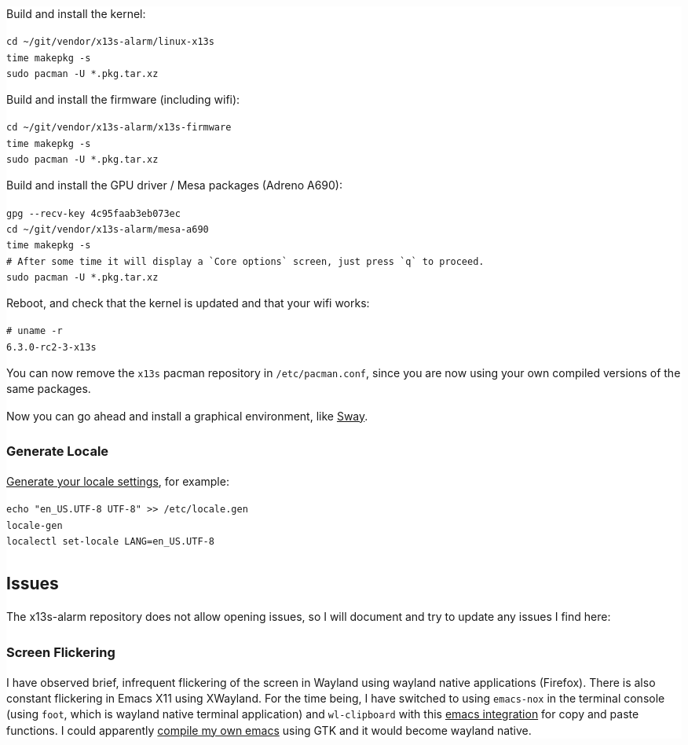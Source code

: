 Build and install the kernel:

```
cd ~/git/vendor/x13s-alarm/linux-x13s
time makepkg -s
sudo pacman -U *.pkg.tar.xz
```

Build and install the firmware (including wifi):

```
cd ~/git/vendor/x13s-alarm/x13s-firmware
time makepkg -s
sudo pacman -U *.pkg.tar.xz
```

Build and install the GPU driver / Mesa packages (Adreno A690):

```
gpg --recv-key 4c95faab3eb073ec
cd ~/git/vendor/x13s-alarm/mesa-a690
time makepkg -s
# After some time it will display a `Core options` screen, just press `q` to proceed.
sudo pacman -U *.pkg.tar.xz
```

Reboot, and check that the kernel is updated and that your wifi works:

```
# uname -r
6.3.0-rc2-3-x13s
```

You can now remove the `x13s` pacman repository in `/etc/pacman.conf`,
since you are now using your own compiled versions of the same
packages.

Now you can go ahead and install a graphical environment, like
[Sway](https://wiki.archlinux.org/title/Sway).

### Generate Locale

[Generate your locale settings](https://wiki.archlinux.org/title/LOCALE), for example:

```
echo "en_US.UTF-8 UTF-8" >> /etc/locale.gen
locale-gen
localectl set-locale LANG=en_US.UTF-8
```

## Issues

The x13s-alarm repository does not allow opening issues, so I will
document and try to update any issues I find here:

### Screen Flickering

I have observed brief, infrequent flickering of the screen in Wayland
using wayland native applications (Firefox). There is also constant
flickering in Emacs X11 using XWayland. For the time being, I have
switched to using `emacs-nox` in the terminal console (using `foot`,
which is wayland native terminal application) and `wl-clipboard` with
this [emacs
integration](https://www.emacswiki.org/emacs/CopyAndPaste#h5o-4) for
copy and paste functions. I could apparently [compile my own
emacs](https://aur.archlinux.org/packages/emacs-pgtk-native-comp-git)
using GTK and it would become wayland native.
